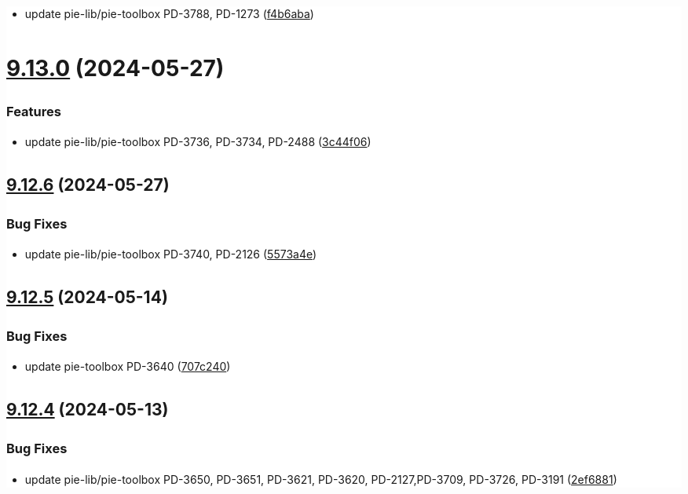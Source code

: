 * update pie-lib/pie-toolbox PD-3788, PD-1273 ([f4b6aba](https://github.com/pie-framework/pie-elements/commit/f4b6aba5c741fbf6305dba71bf47d2226f39f2ee))





# [9.13.0](https://github.com/pie-framework/pie-elements/compare/@pie-element/placement-ordering@9.12.6...@pie-element/placement-ordering@9.13.0) (2024-05-27)


### Features

* update pie-lib/pie-toolbox PD-3736, PD-3734, PD-2488 ([3c44f06](https://github.com/pie-framework/pie-elements/commit/3c44f06d96e609246acde257a8223dc16192c2c4))





## [9.12.6](https://github.com/pie-framework/pie-elements/compare/@pie-element/placement-ordering@9.12.5...@pie-element/placement-ordering@9.12.6) (2024-05-27)


### Bug Fixes

* update pie-lib/pie-toolbox PD-3740, PD-2126 ([5573a4e](https://github.com/pie-framework/pie-elements/commit/5573a4e2f4524839525679df319bb92c7c841916))





## [9.12.5](https://github.com/pie-framework/pie-elements/compare/@pie-element/placement-ordering@9.12.4...@pie-element/placement-ordering@9.12.5) (2024-05-14)


### Bug Fixes

* update pie-toolbox PD-3640 ([707c240](https://github.com/pie-framework/pie-elements/commit/707c24031bc0cb05bb070605d4bc27384334eaac))





## [9.12.4](https://github.com/pie-framework/pie-elements/compare/@pie-element/placement-ordering@9.12.3...@pie-element/placement-ordering@9.12.4) (2024-05-13)


### Bug Fixes

* update pie-lib/pie-toolbox PD-3650, PD-3651, PD-3621, PD-3620, PD-2127,PD-3709, PD-3726, PD-3191 ([2ef6881](https://github.com/pie-framework/pie-elements/commit/2ef688118b9099c7338cbe88afcdeed228fae11e))
